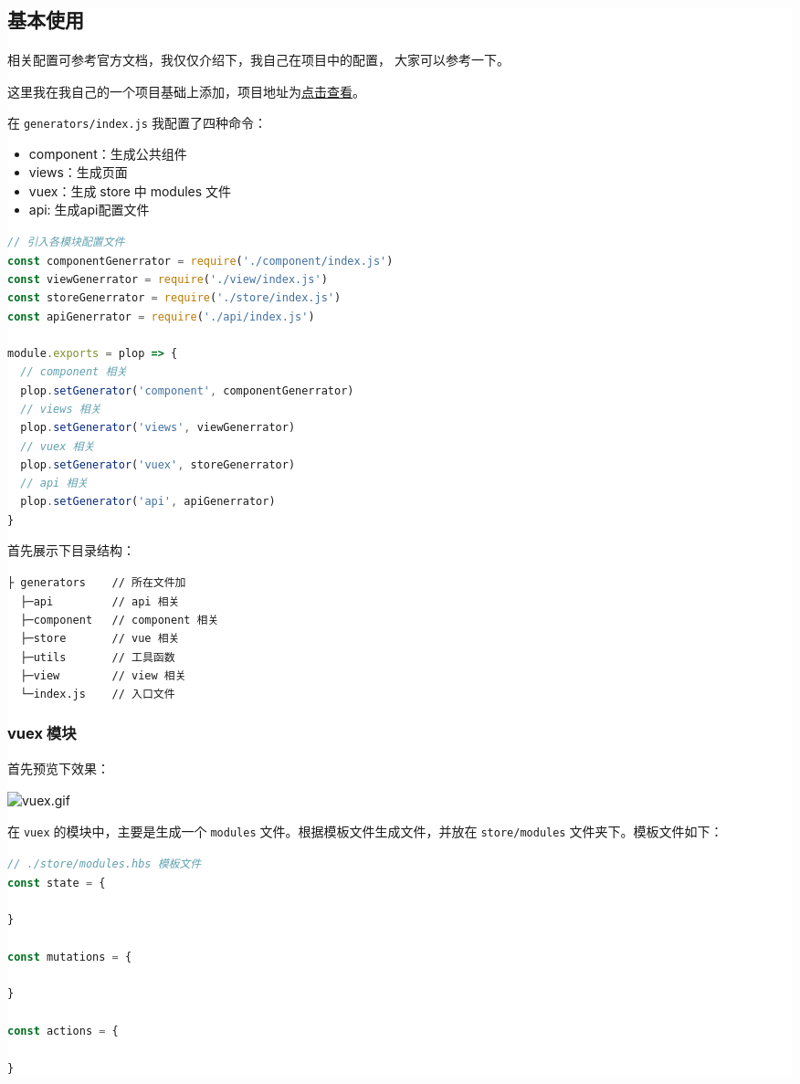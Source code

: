 
## 基本使用   

相关配置可参考官方文档，我仅仅介绍下，我自己在项目中的配置， 大家可以参考一下。

这里我在我自己的一个项目基础上添加，项目地址为[点击查看](https://github.com/hecun0000/vue-tamplate)。

在 `generators/index.js` 我配置了四种命令： 

- component：生成公共组件
- views：生成页面 
- vuex：生成 store 中 modules 文件
- api: 生成api配置文件

```js
// 引入各模块配置文件
const componentGenerrator = require('./component/index.js')
const viewGenerrator = require('./view/index.js')
const storeGenerrator = require('./store/index.js')
const apiGenerrator = require('./api/index.js')

module.exports = plop => {
  // component 相关
  plop.setGenerator('component', componentGenerrator)
  // views 相关
  plop.setGenerator('views', viewGenerrator)
  // vuex 相关
  plop.setGenerator('vuex', storeGenerrator)
  // api 相关
  plop.setGenerator('api', apiGenerrator)
}
```

首先展示下目录结构： 

```sh
├ generators    // 所在文件加
  ├─api         // api 相关
  ├─component   // component 相关
  ├─store       // vue 相关
  ├─utils       // 工具函数
  ├─view        // view 相关
  └─index.js    // 入口文件
```


### vuex 模块  

首先预览下效果： 

![vuex.gif](http://static.hecun.site/hecun158532081935789.gif)


在 `vuex` 的模块中，主要是生成一个 `modules` 文件。根据模板文件生成文件，并放在 `store/modules` 文件夹下。模板文件如下： 

```js
// ./store/modules.hbs 模板文件
const state = {

}

const mutations = {

}

const actions = {

}

```